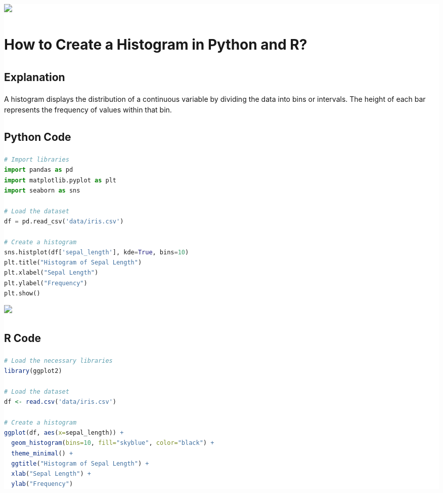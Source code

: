 <img src="data-visualization_files/figure-html/unnamed-chunk-2-1.png" width="672" />

# How to Create a Histogram in Python and R?

## Explanation

A histogram displays the distribution of a continuous variable by dividing the data into bins or intervals. The height of each bar represents the frequency of values within that bin.

## Python Code


```python
# Import libraries
import pandas as pd
import matplotlib.pyplot as plt
import seaborn as sns

# Load the dataset
df = pd.read_csv('data/iris.csv')

# Create a histogram
sns.histplot(df['sepal_length'], kde=True, bins=10)
plt.title("Histogram of Sepal Length")
plt.xlabel("Sepal Length")
plt.ylabel("Frequency")
plt.show()
```


    
![](data-visualization_files/data-visualization_4_0.png)
    


## R Code


``` r
# Load the necessary libraries
library(ggplot2)

# Load the dataset
df <- read.csv('data/iris.csv')

# Create a histogram
ggplot(df, aes(x=sepal_length)) +
  geom_histogram(bins=10, fill="skyblue", color="black") +
  theme_minimal() +
  ggtitle("Histogram of Sepal Length") +
  xlab("Sepal Length") +
  ylab("Frequency")
```

